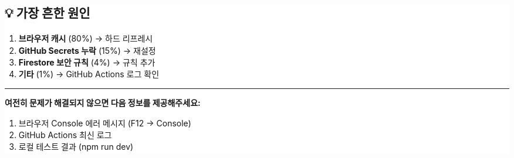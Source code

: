 
## 💡 가장 흔한 원인

1. **브라우저 캐시** (80%) → 하드 리프레시
2. **GitHub Secrets 누락** (15%) → 재설정
3. **Firestore 보안 규칙** (4%) → 규칙 추가
4. **기타** (1%) → GitHub Actions 로그 확인

---

**여전히 문제가 해결되지 않으면 다음 정보를 제공해주세요:**

1. 브라우저 Console 에러 메시지 (F12 → Console)
2. GitHub Actions 최신 로그
3. 로컬 테스트 결과 (npm run dev)
